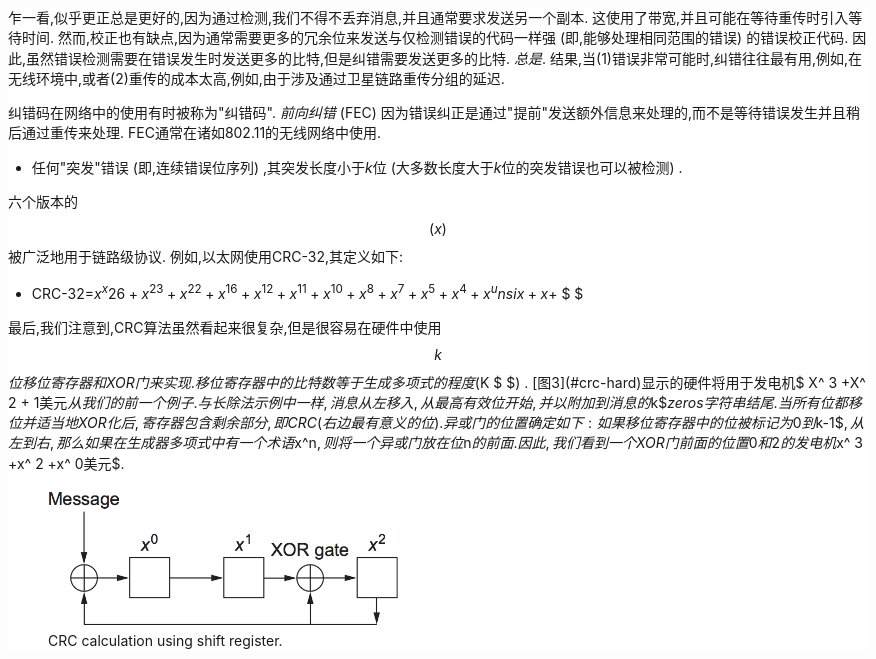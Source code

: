 乍一看,似乎更正总是更好的,因为通过检测,我们不得不丢弃消息,并且通常要求发送另一个副本. 这使用了带宽,并且可能在等待重传时引入等待时间. 然而,校正也有缺点,因为通常需要更多的冗余位来发送与仅检测错误的代码一样强 (即,能够处理相同范围的错误) 的错误校正代码. 因此,虽然错误检测需要在错误发生时发送更多的比特,但是纠错需要发送更多的比特. *总是*. 结果,当(1)错误非常可能时,纠错往往最有用,例如,在无线环境中,或者(2)重传的成本太高,例如,由于涉及通过卫星链路重传分组的延迟. 

纠错码在网络中的使用有时被称为"纠错码". *前向纠错* (FEC) 因为错误纠正是通过"提前"发送额外信息来处理的,而不是等待错误发生并且稍后通过重传来处理. FEC通常在诸如802.11的无线网络中使用. 

-   任何"突发"错误 (即,连续错误位序列) ,其突发长度小于$k$位 (大多数长度大于$k$位的突发错误也可以被检测) . 

六个版本的$$ (x) $$被广泛地用于链路级协议. 例如,以太网使用CRC-32,其定义如下: 

-   CRC-32=$x^ {x}{ 26 } +x^ { 23 } +x^ { 22 } +x^ { 16 } +x^ { 12 } +x^ { 11 } +x^ {10 } +x^ 8 +x^ 7 +x^ 5 +x^ 4 +x^ unsix+x+$ $ $

最后,我们注意到,CRC算法虽然看起来很复杂,但是很容易在硬件中使用$$k$$$位移位寄存器和XOR门来实现. 移位寄存器中的比特数等于生成多项式的程度 ($K $ $) . [图3](#crc-hard)显示的硬件将用于发电机$ X^ 3 +X^ 2 + 1美元$从我们的前一个例子. 与长除法示例中一样,消息从左移入,从最高有效位开始,并以附加到消息的$k$$zeros字符串结尾. 当所有位都移位并适当地XOR化后,寄存器包含剩余部分,即CRC (右边最有意义的位) . 异或门的位置确定如下: 如果移位寄存器中的位被标记为0到$k-1$$,从左到右,那么如果在生成器多项式中有一个术语$x^n$,则将一个异或门放在位$n$的前面. 因此,我们看到一个XOR门前面的位置0和2的发电机$x^ 3 +x^ 2 +x^ 0美元$. 

<figure class="line">
	<a id="crc-hard"></a>
	<img src="figures/f02-16-9780123850591.png" width="350px"/>
	<figcaption>CRC calculation using shift register.</figcaption>
</figure>
